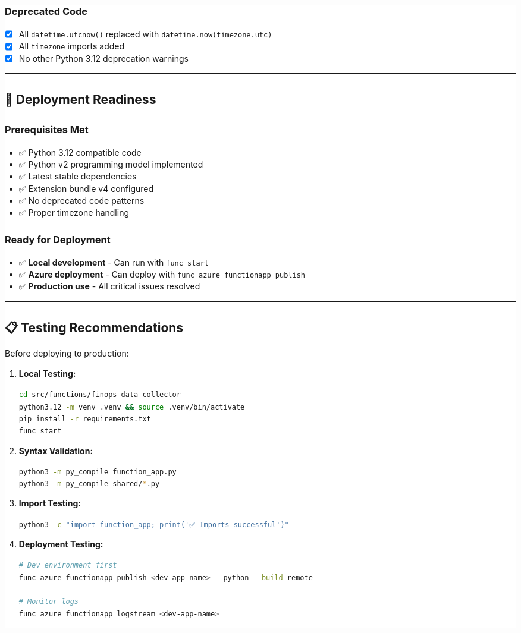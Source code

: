 ### Deprecated Code
- [x] All `datetime.utcnow()` replaced with `datetime.now(timezone.utc)`
- [x] All `timezone` imports added
- [x] No other Python 3.12 deprecation warnings

---

## 🚀 Deployment Readiness

### Prerequisites Met
- ✅ Python 3.12 compatible code
- ✅ Python v2 programming model implemented
- ✅ Latest stable dependencies
- ✅ Extension bundle v4 configured
- ✅ No deprecated code patterns
- ✅ Proper timezone handling

### Ready for Deployment
- ✅ **Local development** - Can run with `func start`
- ✅ **Azure deployment** - Can deploy with `func azure functionapp publish`
- ✅ **Production use** - All critical issues resolved

---

## 📋 Testing Recommendations

Before deploying to production:

1. **Local Testing:**
   ```bash
   cd src/functions/finops-data-collector
   python3.12 -m venv .venv && source .venv/bin/activate
   pip install -r requirements.txt
   func start
   ```

2. **Syntax Validation:**
   ```bash
   python3 -m py_compile function_app.py
   python3 -m py_compile shared/*.py
   ```

3. **Import Testing:**
   ```bash
   python3 -c "import function_app; print('✅ Imports successful')"
   ```

4. **Deployment Testing:**
   ```bash
   # Dev environment first
   func azure functionapp publish <dev-app-name> --python --build remote
   
   # Monitor logs
   func azure functionapp logstream <dev-app-name>
   ```

---